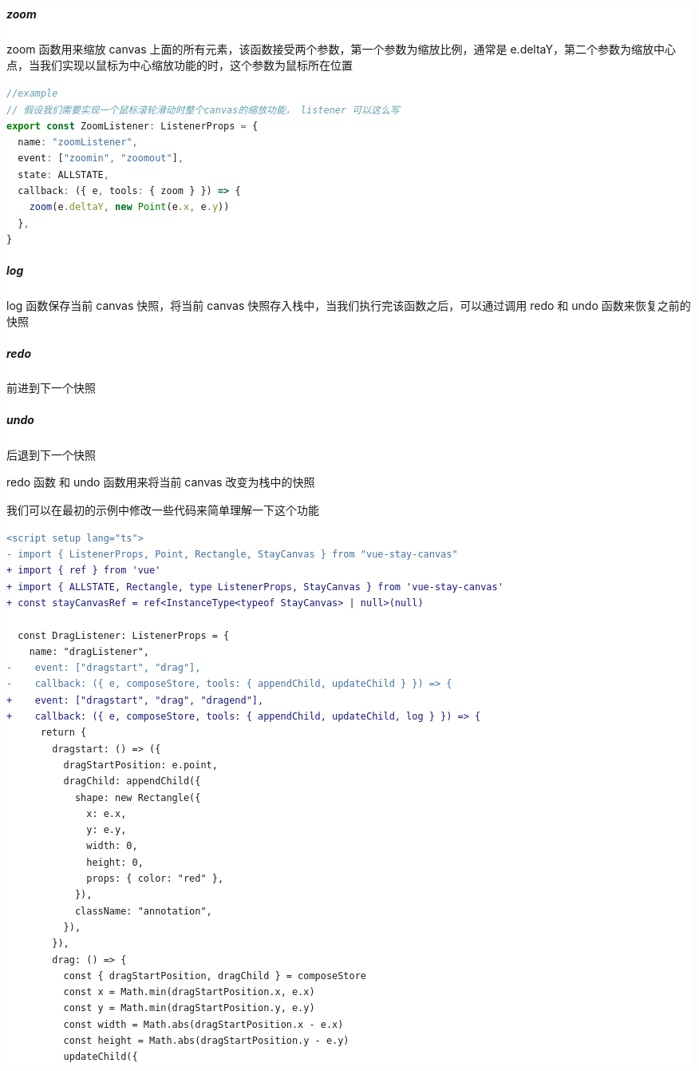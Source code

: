 ##### zoom

zoom 函数用来缩放 canvas 上面的所有元素，该函数接受两个参数，第一个参数为缩放比例，通常是 e.deltaY，第二个参数为缩放中心点，当我们实现以鼠标为中心缩放功能的时，这个参数为鼠标所在位置

```typescript
//example
// 假设我们需要实现一个鼠标滚轮滑动时整个canvas的缩放功能， listener 可以这么写
export const ZoomListener: ListenerProps = {
  name: "zoomListener",
  event: ["zoomin", "zoomout"],
  state: ALLSTATE,
  callback: ({ e, tools: { zoom } }) => {
    zoom(e.deltaY, new Point(e.x, e.y))
  },
}
```

##### log

log 函数保存当前 canvas 快照，将当前 canvas 快照存入栈中，当我们执行完该函数之后，可以通过调用 redo 和 undo 函数来恢复之前的 快照

##### redo

前进到下一个快照

##### undo

后退到下一个快照

redo 函数 和 undo 函数用来将当前 canvas 改变为栈中的快照

我们可以在最初的示例中修改一些代码来简单理解一下这个功能

```diff
<script setup lang="ts">
- import { ListenerProps, Point, Rectangle, StayCanvas } from "vue-stay-canvas"
+ import { ref } from 'vue'
+ import { ALLSTATE, Rectangle, type ListenerProps, StayCanvas } from 'vue-stay-canvas'
+ const stayCanvasRef = ref<InstanceType<typeof StayCanvas> | null>(null)

  const DragListener: ListenerProps = {
    name: "dragListener",
-    event: ["dragstart", "drag"],
-    callback: ({ e, composeStore, tools: { appendChild, updateChild } }) => {
+    event: ["dragstart", "drag", "dragend"],
+    callback: ({ e, composeStore, tools: { appendChild, updateChild, log } }) => {
      return {
        dragstart: () => ({
          dragStartPosition: e.point,
          dragChild: appendChild({
            shape: new Rectangle({
              x: e.x,
              y: e.y,
              width: 0,
              height: 0,
              props: { color: "red" },
            }),
            className: "annotation",
          }),
        }),
        drag: () => {
          const { dragStartPosition, dragChild } = composeStore
          const x = Math.min(dragStartPosition.x, e.x)
          const y = Math.min(dragStartPosition.y, e.y)
          const width = Math.abs(dragStartPosition.x - e.x)
          const height = Math.abs(dragStartPosition.y - e.y)
          updateChild({
```